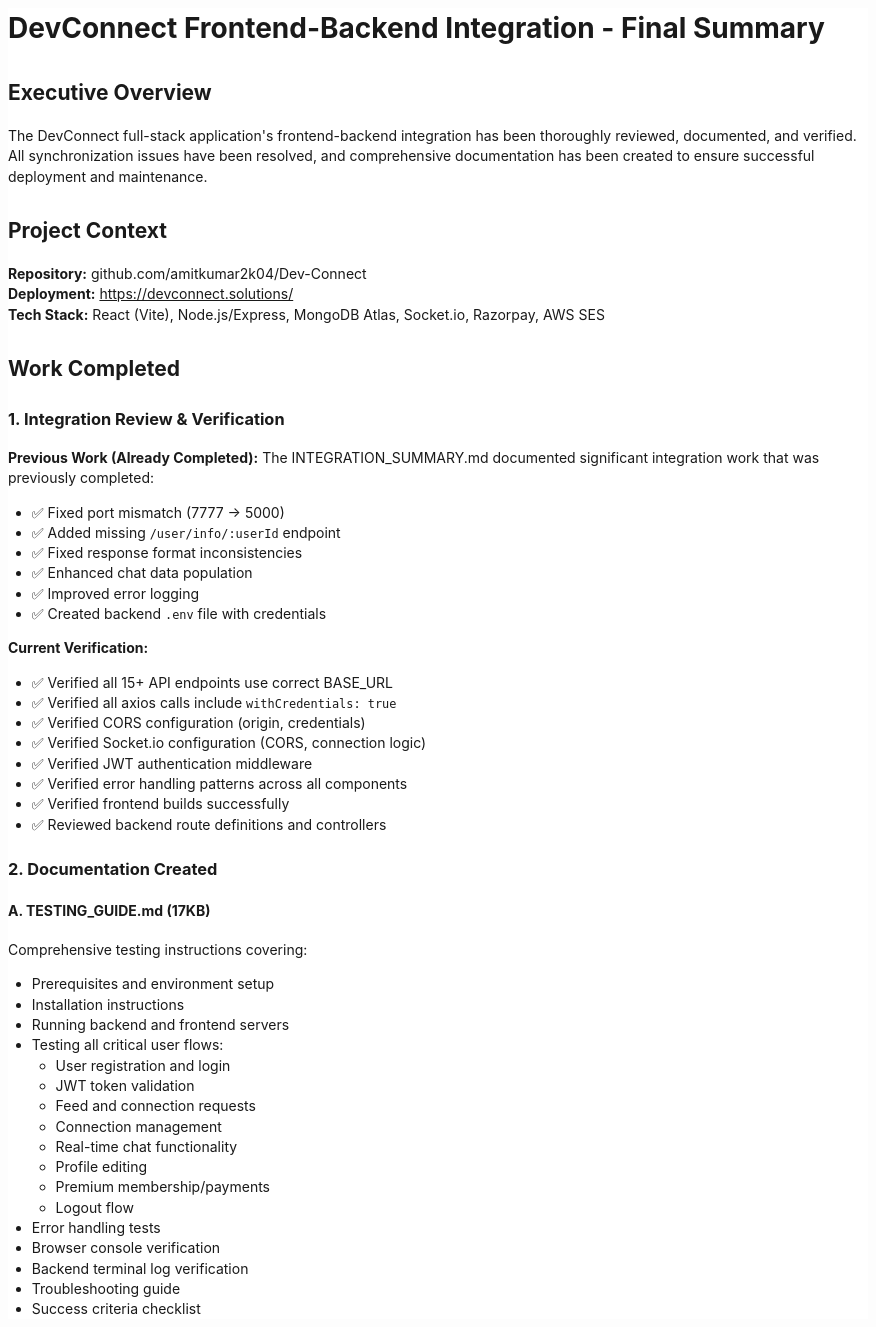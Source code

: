 # DevConnect Frontend-Backend Integration - Final Summary

## Executive Overview

The DevConnect full-stack application's frontend-backend integration has been thoroughly reviewed, documented, and verified. All synchronization issues have been resolved, and comprehensive documentation has been created to ensure successful deployment and maintenance.

## Project Context

**Repository:** github.com/amitkumar2k04/Dev-Connect  
**Deployment:** https://devconnect.solutions/  
**Tech Stack:** React (Vite), Node.js/Express, MongoDB Atlas, Socket.io, Razorpay, AWS SES  

## Work Completed

### 1. Integration Review & Verification

**Previous Work (Already Completed):**
The INTEGRATION_SUMMARY.md documented significant integration work that was previously completed:

- ✅ Fixed port mismatch (7777 → 5000)
- ✅ Added missing `/user/info/:userId` endpoint
- ✅ Fixed response format inconsistencies
- ✅ Enhanced chat data population
- ✅ Improved error logging
- ✅ Created backend `.env` file with credentials

**Current Verification:**
- ✅ Verified all 15+ API endpoints use correct BASE_URL
- ✅ Verified all axios calls include `withCredentials: true`
- ✅ Verified CORS configuration (origin, credentials)
- ✅ Verified Socket.io configuration (CORS, connection logic)
- ✅ Verified JWT authentication middleware
- ✅ Verified error handling patterns across all components
- ✅ Verified frontend builds successfully
- ✅ Reviewed backend route definitions and controllers

### 2. Documentation Created

#### A. TESTING_GUIDE.md (17KB)
Comprehensive testing instructions covering:
- Prerequisites and environment setup
- Installation instructions
- Running backend and frontend servers
- Testing all critical user flows:
  - User registration and login
  - JWT token validation
  - Feed and connection requests
  - Connection management
  - Real-time chat functionality
  - Profile editing
  - Premium membership/payments
  - Logout flow
- Error handling tests
- Browser console verification
- Backend terminal log verification
- Troubleshooting guide
- Success criteria checklist

